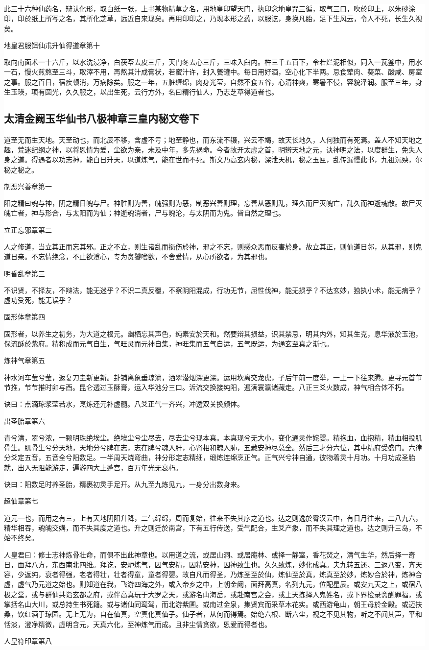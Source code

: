 此三十六种仙药名，辩认化形，取白纸一张，上书某物精草之名，用地皇印望天门，执印念地皇咒三徧，取气三口，吹於印上，以朱砂涂印，印於纸上所写之名，其所化芝草，远近自来现矣。再用印印之，乃现本形之药，以服讫，身换凡胎，足下生风云，令人不死，长生久视矣。  

地皇君服饵仙朮升仙得道章第十  

取向南面术一十六斤，以水洗浸净，白茯苓去皮三斤，天门冬去心三斤，三味入臼内。杵三千五百下，令若烂泥相似，同入一瓦釜中，用水一石，慢火煎熬至三斗，取滓不用，再熬其汁成膏状，若蜜汁许，封入甍罐中。每日用好酒，空心化下半两。忌食荤肉、葵菜、酸咸、房室之事。服之百日，宿疾顿消，万病除矣。服之一年，五脏缠绵，肉身光莹，自然不食五谷，心清神爽，寒暑不侵，容貌泽润。服至三年，身生玉瑛，项有圆光，久久服之，以出生死，云行方外，名曰精行仙人，乃志芝草得道者也。  

## 太清金阙玉华仙书八极神章三皇内秘文卷下

道至无而生天地。天至动也，而北辰不移，含虚不亏；地至静也，而东流不辍，兴云不竭，故天长地久，人何独而有死焉。盖人不知天地之趣，荒迷纪纲之神，以将恩情为爱，尘欲为亲，未及中年，多先祸命。今者故开太虚之首，明辫天地之元，诀神明之法，以度群生，免失人身之道。得遇者以功志神，能白日升天，以道炼气，能在世而不死。斯文乃高玄内秘，深泄天机，秘之玉匣，乱传漏慢此书，九祖沉殃，尔秘之秘之。  

制恶兴善章第一  

阳之精曰魂与神，阴之精日魄与尸。神胜则为善，魄强则为恶，制恶兴善则理，忘善从恶则乱，理久而尸灭魄亡，乱久而神逝魂散。故尸灭魄亡者，神与形合，与太阳而为仙；神逝魂消者，尸与魄沦，与太阴而为鬼。皆自然之理也。  

立正忘邪章第二  

人之修道，当立其正而忘其邪。正之不立，则生诸乱而损伤於神，邪之不忘，则感众恶而反害於身。故立其正，则仙道日邻，从其邪，则鬼道日亲。不忘情绝念，不止欲澄心，专为贪饕嗜欲，不舍爱情，从心所欲者，为其邪也。  

明昏乱章第三  

不识贤，不择友，不辩法，能无迷乎？不识二真反覆，不察阴阳混成，行功无节，屈性伐神，能无损乎？不达玄妙，独执小术，能无病乎？虚功受死，能无误乎？  

固形体章第四  

固形者，以养生之初务，为大道之根元。幽栖忘其声色，纯素安於天和。然要辩其损益，识其禁忌，明其内外，知其生克，息华液於玉池，保流酥於紫府。精积成而元气自生，气旺灵而元神自集，神旺集而五气自运，五气既运，为通玄至真之渐也。  

炼神气章第五  

神水河车莹兮莹，返复刀圭新更新。卦铺离象垂琼滴，洒翠潜烟深更深。运用坎离交龙虎，子后午前一度举，一上一下往来腾。更寻元首节节推，节节推时卯与酉。昆仑透过玉酥膏，运入华池分三口。泝流交换接纯阳，遍满寰瀛诸藏走。八正三爻火数成，神气相合体不朽。  

诀曰：点滴琼浆莹若水，烹炼还元补虚髓。八爻正气一齐兴，冲透双关换颜体。  

出圣胎章第六  

青兮清，翠兮浓，一颗明珠绝埃尘。绝埃尘兮尘尽去，尽去尘兮现本真。本真现兮无大小，变化通灵作姹婴。精抱血，血抱精，精血相投肌骨生。肌骨生兮分天地，天地分兮脾在志，志在脾兮魂入肝，心肾相和魄入肺，五藏安神尽总全。然后三才分六位，其中精府受盛门。六律分爻定五音，五音全兮阳数足。一半周天烧弯曲，神分形定志精细，缎炼连绵烹正气。正气兴兮神自通，彼物着灵十月功。十月功成圣胎就，出入无阻能游走，遍游四大上蓬宫，百万年光无衰朽。  

诀曰：阳数足时养圣胎，精裹初灵手足开。从九至九炼见九，一身分出数身来。  

超仙章第七  

道元一也，而用之有三，上有天地阴阳升降，二气绵绵，周而复始，往来不失其序之道也。达之则逸於霄汉云中，有日月往来，二八九六，精华相吞，魂魄交媾，而不失其度之道也。升之则迁於南宫，下有五行传送，受气配合，生爻产象，而不失其理之道也。达之则升三岛，不始不终矣。  

人皇君曰：修士志神炼骨壮命，而俱不出此神章也。以用道之流，或居山洞、或居庵林、或择一静室，香花焚之，清气生华，然后择一奇日，面拜八方，东西南北四维。拜讫，安炉炼气，因气安精，因精安神，因神致生也。久久致炼，妙化成真。夫九转五还、三返八变，齐天容，少返纯，衰者得强，老者得壮，壮者得童，童者得婴。故自凡而得圣，乃炼圣至於仙，炼仙至於真，炼真至於妙，炼妙合於神，炼神合虚，虚气乃元道之始也。则知道在我，飞游四海之外，或入帝乡之中，上朝金阙，面拜高真，名列九元，位配星辰。或安九天之上，或宿八极之堂，或与群仙共诣玄都之府，或伴高真玩于大罗之天，或游名山海岳，或赴南宫之会，或上天拣择人鬼姓名，或下界检录斋醮罪福，或掌括名山大川，或总持生书死籍。或与诸仙同鸾驾，而北游紫圃。或南过金泉，集贤宾而采草木花实。或西游龟山，朝王母於金殿。或迈扶桑，饮红酒于琼园。无上无为，自在仙真，空真化真仙子。仙子者，从何而得焉。始绝六根、断六尘，视之不见其物，听之不闻其声，平和恬淡，澄净精微，虚明含元，天真六化，至神炼气而成。且非尘情贪欲，恩爱而得者也。  

人皇符印章第八  
